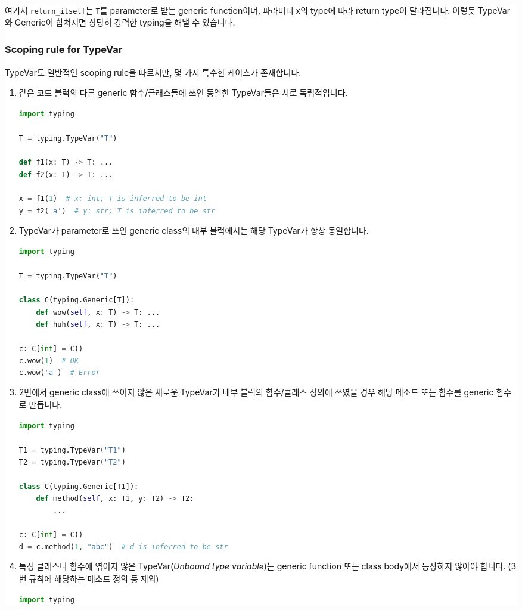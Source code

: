 여기서 `return_itself`는 `T`를 parameter로 받는 generic function이며, 파라미터 x의 type에 따라 return type이 달라집니다. 이렇듯 TypeVar와 Generic이 합쳐지면 상당히 강력한 typing을 해낼 수 있습니다.

### Scoping rule for TypeVar

TypeVar도 일반적인 scoping rule을 따르지만, 몇 가지 특수한 케이스가 존재합니다.

1. 같은 코드 블럭의 다른 generic 함수/클래스들에 쓰인 동일한 TypeVar들은 서로 독립적입니다.
   
    ```python
    import typing

    T = typing.TypeVar("T")

    def f1(x: T) -> T: ...
    def f2(x: T) -> T: ...

    x = f1(1)  # x: int; T is inferred to be int
    y = f2('a')  # y: str; T is inferred to be str
    ```

2. TypeVar가 parameter로 쓰인 generic class의 내부 블럭에서는 해당 TypeVar가 항상 동일합니다.

    ```python
    import typing
    
    T = typing.TypeVar("T")

    class C(typing.Generic[T]):
        def wow(self, x: T) -> T: ...
        def huh(self, x: T) -> T: ...

    c: C[int] = C()
    c.wow(1)  # OK
    c.wow('a')  # Error
    ```

3. 2번에서 generic class에 쓰이지 않은 새로운 TypeVar가 내부 블럭의 함수/클래스 정의에 쓰였을 경우 해당 메소드 또는 함수를 generic 함수로 만듭니다.

    ```python
    import typing

    T1 = typing.TypeVar("T1")
    T2 = typing.TypeVar("T2")

    class C(typing.Generic[T1]):
        def method(self, x: T1, y: T2) -> T2:
            ...

    c: C[int] = C()
    d = c.method(1, "abc")  # d is inferred to be str
    ```

4. 특정 클래스나 함수에 엮이지 않은 TypeVar(*Unbound type variable*)는 generic function 또는 class body에서 등장하지 않아야 합니다. (3번 규칙에 해당하는 메소드 정의 등 제외)

    ```python
    import typing
